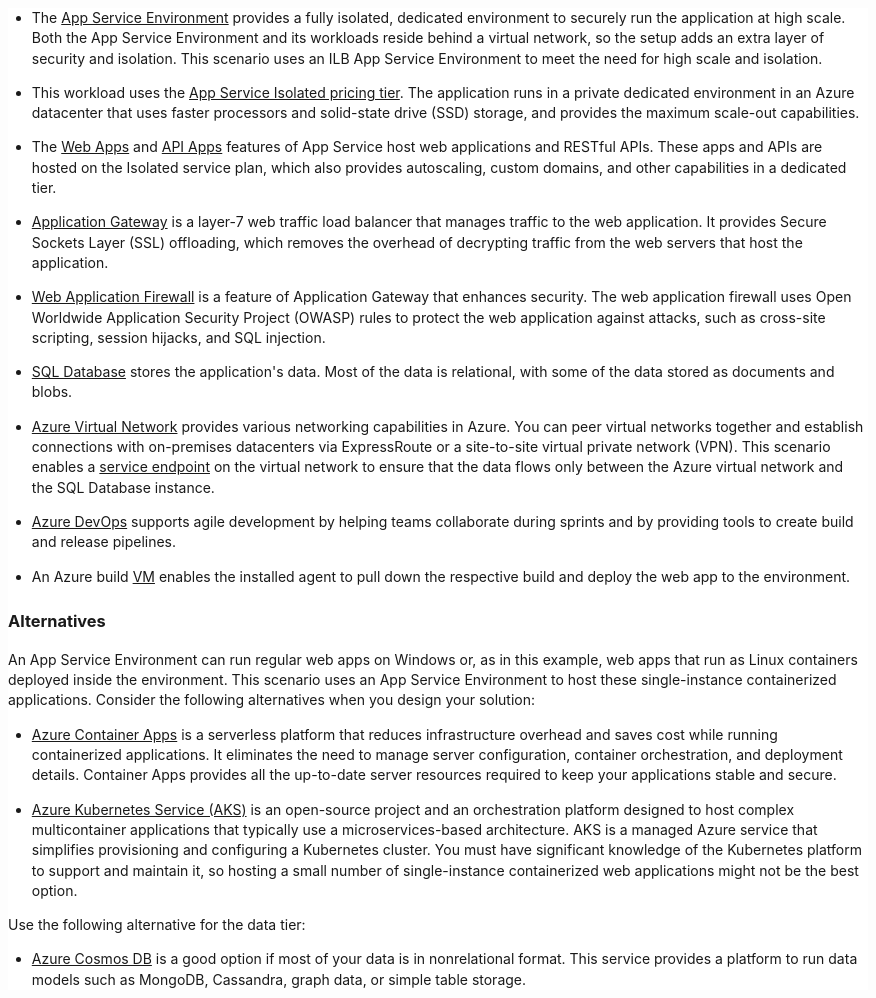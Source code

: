 - The [App Service Environment][intro-to-app-svc-env] provides a fully isolated, dedicated environment to securely run the application at high scale. Both the App Service Environment and its workloads reside behind a virtual network, so the setup adds an extra layer of security and isolation. This scenario uses an ILB App Service Environment to meet the need for high scale and isolation.

- This workload uses the [App Service Isolated pricing tier][isolated-tier-pricing-and-ase-pricing]. The application runs in a private dedicated environment in an Azure datacenter that uses faster processors and solid-state drive (SSD) storage, and provides the maximum scale-out capabilities.
- The [Web Apps][docs-webapps] and [API Apps][docs-apiapps] features of App Service host web applications and RESTful APIs. These apps and APIs are hosted on the Isolated service plan, which also provides autoscaling, custom domains, and other capabilities in a dedicated tier.
- [Application Gateway][docs-appgw] is a layer-7 web traffic load balancer that manages traffic to the web application. It provides Secure Sockets Layer (SSL) offloading, which removes the overhead of decrypting traffic from the web servers that host the application.
- [Web Application Firewall][docs-waf] is a feature of Application Gateway that enhances security. The web application firewall uses Open Worldwide Application Security Project (OWASP) rules to protect the web application against attacks, such as cross-site scripting, session hijacks, and SQL injection.
- [SQL Database][docs-sql-database] stores the application's data. Most of the data is relational, with some of the data stored as documents and blobs.
- [Azure Virtual Network][azure-networking] provides various networking capabilities in Azure. You can peer virtual networks together and establish connections with on-premises datacenters via ExpressRoute or a site-to-site virtual private network (VPN). This scenario enables a [service endpoint][sql-service-endpoint] on the virtual network to ensure that the data flows only between the Azure virtual network and the SQL Database instance.
- [Azure DevOps][docs-azure-devops] supports agile development by helping teams collaborate during sprints and by providing tools to create build and release pipelines.
- An Azure build [VM][docs-azure-vm] enables the installed agent to pull down the respective build and deploy the web app to the environment.

### Alternatives

An App Service Environment can run regular web apps on Windows or, as in this example, web apps that run as Linux containers deployed inside the environment. This scenario uses an App Service Environment to host these single-instance containerized applications. Consider the following alternatives when you design your solution:

- [Azure Container Apps][docs-container-apps] is a serverless platform that reduces infrastructure overhead and saves cost while running containerized applications. It eliminates the need to manage server configuration, container orchestration, and deployment details. Container Apps provides all the up-to-date server resources required to keep your applications stable and secure.

- [Azure Kubernetes Service (AKS)][docs-kubernetes-service] is an open-source project and an orchestration platform designed to host complex multicontainer applications that typically use a microservices-based architecture. AKS is a managed Azure service that simplifies provisioning and configuring a Kubernetes cluster. You must have significant knowledge of the Kubernetes platform to support and maintain it, so hosting a small number of single-instance containerized web applications might not be the best option.

Use the following alternative for the data tier:

- [Azure Cosmos DB](/azure/cosmos-db/introduction) is a good option if most of your data is in nonrelational format. This service provides a platform to run data models such as MongoDB, Cassandra, graph data, or simple table storage.


[intro-to-app-svc-env]: /azure/app-service/environment/overview
[create-wildcard-cert-letsencrypt]: /archive/blogs/mihansen/creating-wildcard-ssl-certificates-with-lets-encrypt
[ase-and-internally-issued-cert]: https://www.patrickob.com/2018/11/10/adding-ca-certs-to-the-trusted-root-store-for-web-apps-hosted-in-an-ase
[isolated-tier-pricing-and-ase-pricing]: https://azure.microsoft.com/pricing/details/app-service/windows
[bring-your-own-dns]: /azure/virtual-network/virtual-networks-name-resolution-for-vms-and-role-instances#specify-dns-servers
[private-zones]: /azure/dns/private-dns-overview
[create-ilb-ase]: /azure/app-service/environment/creation
[azure-networking]: /azure/well-architected/service-guides/virtual-network
[sql-service-endpoint]: /azure/sql-database/sql-database-vnet-service-endpoint-rule-overview
[ase-dns-configuration]: /azure/app-service/environment/how-to-custom-domain-suffix?pivots=experience-azp#dns-configuration
[secure-default-hostnames]: https://techcommunity.microsoft.com/blog/appsonazureblog/secure-unique-default-hostnames-ga-on-app-service-web-apps-and-public-preview-on/4303571
[small-pricing]: https://azure.com/e/9563539d508a4b68853a6b3c5168431e
[medium-pricing]: https://azure.com/e/c3fb0809853c4cbabdcecae279dafe1f
[large-pricing]: https://azure.com/e/42f54342044846e3bfb42f9f66847054
[app-service-reference-architecture]: /azure/architecture/web-apps/app-service/architectures/baseline-zone-redundant
[design-geo-distributed-ase]: /azure/app-service/environment/app-service-app-service-environment-geo-distributed-scale
[design-best-practice-cloud-apps-autoscale]: ../../best-practices/auto-scaling.md
[docs-sql-database]: /azure/well-architected/service-guides/azure-sql-database-well-architected-framework
[docs-webapps]: /azure/well-architected/service-guides/app-service-web-apps
[docs-apiapps]: /azure/app-service/app-service-web-tutorial-rest-api
[docs-appgw]: /azure/well-architected/service-guides/azure-application-gateway
[docs-waf]: /azure/web-application-firewall/ag/ag-overview
[docs-azure-devops]: /azure/devops/user-guide/what-is-azure-devops
[docs-azure-vm]: /azure/well-architected/service-guides/virtual-machines
[docs-azure-scale-ase]: /azure/app-service/environment/using#how-scale-works
[docs-service-fabric]: /azure/service-fabric
[docs-kubernetes-service]: /azure/aks
[docs-container-apps]: /azure/container-apps
[docs-web-app-patterns]: /azure/architecture/web-apps/guides/enterprise-app-patterns/overview
[docs-reliability-ase]: /azure/reliability/reliability-app-service-environment
[docs-zone-redundancy-ase]: /azure/app-service/environment/configure-zone-redundancy-environment
[integrate-ilb-ase-with-appgw]: /azure/app-service/environment/integrate-with-application-gateway
[pci-dss-blueprint]: /azure/security/blueprints/payment-processing-blueprint
[resiliency-app-service]: ../../checklist/resiliency-per-service.md#app-service
[resiliency]: /azure/architecture/framework/resiliency/principles
[secure-development]: https://www.microsoft.com/SDL/process/design.aspx
[sql-geo-replication]: /azure/sql-database/sql-database-geo-replication-overview
[storage-geo-redudancy]: /azure/storage/common/storage-redundancy-grs
[visio-download]: https://arch-center.azureedge.net/fully-managed-secure-apps.vsdx